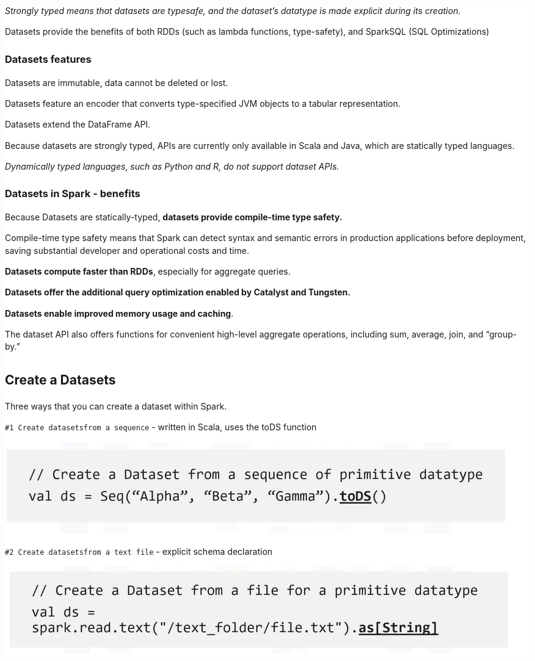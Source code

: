 *Strongly typed means that datasets are typesafe, and the dataset’s datatype is made explicit during its creation.* 

Datasets provide the benefits of both RDDs (such as lambda functions, type-safety), and SparkSQL (SQL Optimizations)

### Datasets features

Datasets are immutable, data cannot be deleted or lost.

Datasets feature an encoder that converts type-specified JVM objects to a tabular representation. 

Datasets extend the DataFrame API. 

Because datasets are strongly typed, APIs are currently only available in Scala and Java, which are statically typed languages. 

*Dynamically typed languages, such as Python and R, do not support dataset APIs.* 

### Datasets in Spark - benefits

Because Datasets are statically-typed, **datasets provide compile-time type safety.** 

Compile-time type safety means that Spark can detect syntax and semantic errors in production applications before deployment, saving substantial developer and operational costs and time.

**Datasets compute faster than RDDs**, especially for aggregate queries. 

**Datasets offer the additional query optimization enabled by Catalyst and Tungsten.** 

**Datasets enable improved memory usage and caching**. 

The dataset API also offers functions for convenient high-level aggregate operations, including sum, average, join, and “group-by.”

## Create a Datasets

Three ways that you can create a dataset within Spark. 

`#1 Create datasetsfrom a sequence` - written in Scala, uses the toDS function 

![Untitled](Week%204%20-%20Introduction%20to%20DataFrames%20and%20SparkSQL%2065321a12a9474d08aa214fd852f3f300/Untitled%203.png)

`#2 Create datasetsfrom a text file` - explicit schema declaration 

![Untitled](Week%204%20-%20Introduction%20to%20DataFrames%20and%20SparkSQL%2065321a12a9474d08aa214fd852f3f300/Untitled%204.png)
